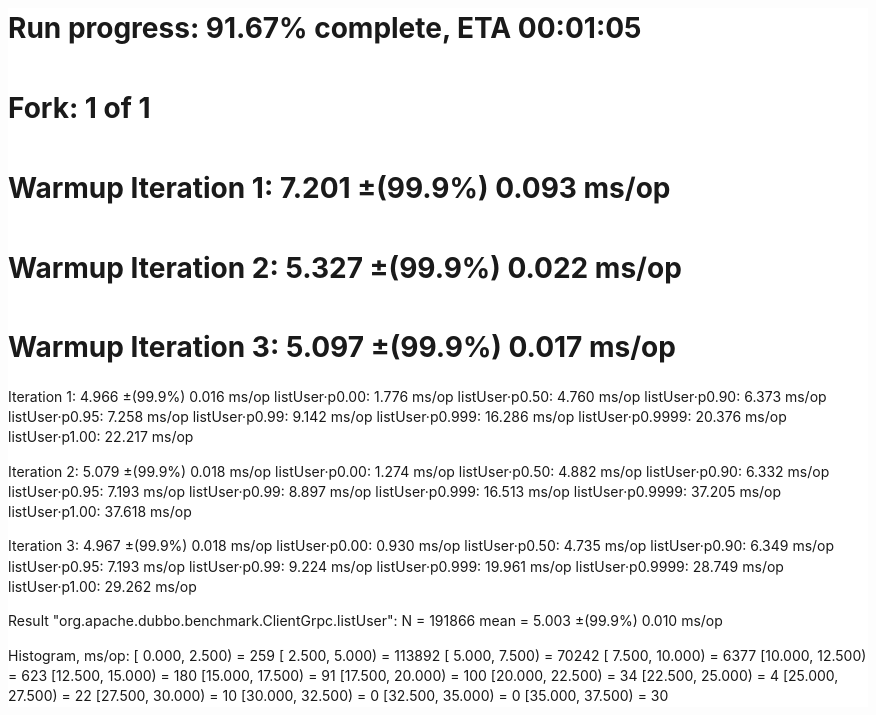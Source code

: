 # Run progress: 91.67% complete, ETA 00:01:05
# Fork: 1 of 1
# Warmup Iteration   1: 7.201 ±(99.9%) 0.093 ms/op
# Warmup Iteration   2: 5.327 ±(99.9%) 0.022 ms/op
# Warmup Iteration   3: 5.097 ±(99.9%) 0.017 ms/op
Iteration   1: 4.966 ±(99.9%) 0.016 ms/op
                 listUser·p0.00:   1.776 ms/op
                 listUser·p0.50:   4.760 ms/op
                 listUser·p0.90:   6.373 ms/op
                 listUser·p0.95:   7.258 ms/op
                 listUser·p0.99:   9.142 ms/op
                 listUser·p0.999:  16.286 ms/op
                 listUser·p0.9999: 20.376 ms/op
                 listUser·p1.00:   22.217 ms/op

Iteration   2: 5.079 ±(99.9%) 0.018 ms/op
                 listUser·p0.00:   1.274 ms/op
                 listUser·p0.50:   4.882 ms/op
                 listUser·p0.90:   6.332 ms/op
                 listUser·p0.95:   7.193 ms/op
                 listUser·p0.99:   8.897 ms/op
                 listUser·p0.999:  16.513 ms/op
                 listUser·p0.9999: 37.205 ms/op
                 listUser·p1.00:   37.618 ms/op

Iteration   3: 4.967 ±(99.9%) 0.018 ms/op
                 listUser·p0.00:   0.930 ms/op
                 listUser·p0.50:   4.735 ms/op
                 listUser·p0.90:   6.349 ms/op
                 listUser·p0.95:   7.193 ms/op
                 listUser·p0.99:   9.224 ms/op
                 listUser·p0.999:  19.961 ms/op
                 listUser·p0.9999: 28.749 ms/op
                 listUser·p1.00:   29.262 ms/op



Result "org.apache.dubbo.benchmark.ClientGrpc.listUser":
  N = 191866
  mean =      5.003 ±(99.9%) 0.010 ms/op

  Histogram, ms/op:
    [ 0.000,  2.500) = 259 
    [ 2.500,  5.000) = 113892 
    [ 5.000,  7.500) = 70242 
    [ 7.500, 10.000) = 6377 
    [10.000, 12.500) = 623 
    [12.500, 15.000) = 180 
    [15.000, 17.500) = 91 
    [17.500, 20.000) = 100 
    [20.000, 22.500) = 34 
    [22.500, 25.000) = 4 
    [25.000, 27.500) = 22 
    [27.500, 30.000) = 10 
    [30.000, 32.500) = 0 
    [32.500, 35.000) = 0 
    [35.000, 37.500) = 30 

